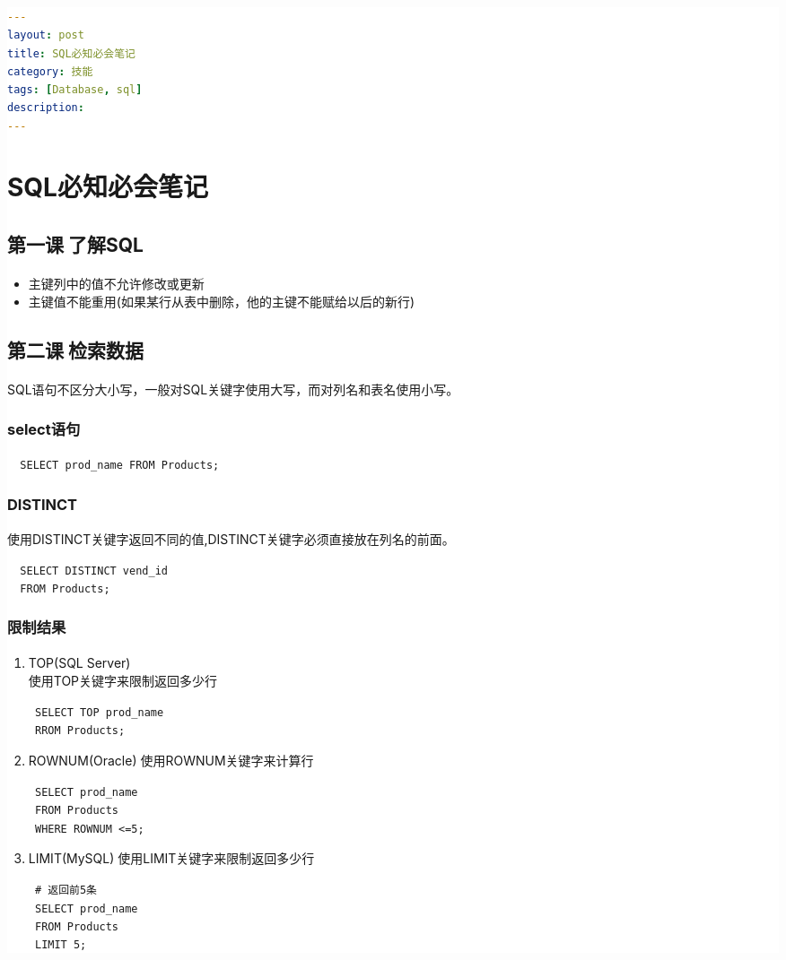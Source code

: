 ```yaml
---
layout: post
title: SQL必知必会笔记
category: 技能
tags: [Database, sql]
description:
---
```

# SQL必知必会笔记

## 第一课 了解SQL
* 主键列中的值不允许修改或更新
* 主键值不能重用(如果某行从表中删除，他的主键不能赋给以后的新行)

## 第二课 检索数据
SQL语句不区分大小写，一般对SQL关键字使用大写，而对列名和表名使用小写。     
### select语句

      SELECT prod_name FROM Products;

### DISTINCT
使用DISTINCT关键字返回不同的值,DISTINCT关键字必须直接放在列名的前面。

      SELECT DISTINCT vend_id
      FROM Products;

### 限制结果
1. TOP(SQL Server)    
使用TOP关键字来限制返回多少行

        SELECT TOP prod_name
        RROM Products;

2. ROWNUM(Oracle)
使用ROWNUM关键字来计算行

        SELECT prod_name
        FROM Products
        WHERE ROWNUM <=5;
3. LIMIT(MySQL)
使用LIMIT关键字来限制返回多少行

        # 返回前5条
        SELECT prod_name
        FROM Products
        LIMIT 5;
